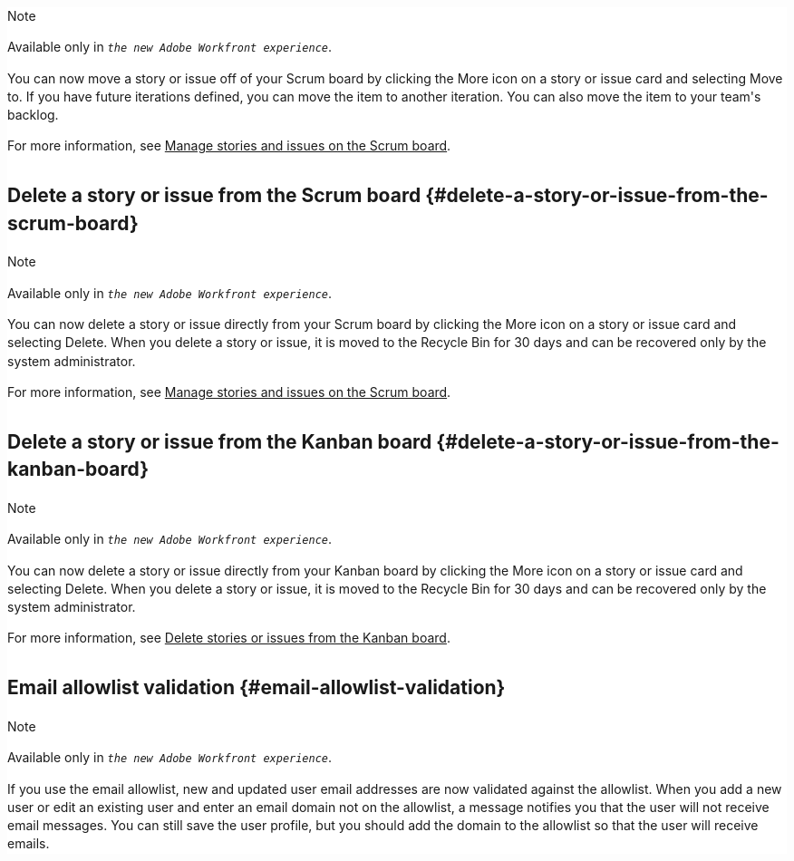 

>[!NOTE]
>
>Available only in *`the new Adobe Workfront experience`*.


You can now move a story or issue off of your Scrum board by clicking the More icon on a story or issue card and selecting Move to. If you have future iterations defined, you can move the item to another iteration. You can also move the item to your team's backlog.


For more information, see [Manage stories and issues on the Scrum board](manage-scrum-board.md).


## Delete a story or issue from the Scrum board {#delete-a-story-or-issue-from-the-scrum-board}



>[!NOTE]
>
>Available only in *`the new Adobe Workfront experience`*.


You can now delete a story or issue directly from your Scrum board by clicking the More icon on a story or issue card and selecting Delete. When you delete a story or issue, it is moved to the Recycle Bin for 30 days and can be recovered only by the system administrator.


For more information, see [Manage stories and issues on the Scrum board](manage-scrum-board.md).


## Delete a story or issue from the Kanban board {#delete-a-story-or-issue-from-the-kanban-board}



>[!NOTE]
>
>Available only in *`the new Adobe Workfront experience`*.


You can now delete a story or issue directly from your Kanban board by clicking the More icon on a story or issue card and selecting Delete. When you delete a story or issue, it is moved to the Recycle Bin for 30 days and can be recovered only by the system administrator.


For more information, see [Delete stories or issues from the Kanban board](delete-story-from-kanban-board.md).


## Email allowlist validation {#email-allowlist-validation}



>[!NOTE]
>
>Available only in *`the new Adobe Workfront experience`*.


If you use the email allowlist, new and updated user email addresses are now validated against the allowlist. When you add a new user or edit an existing user and enter an email domain not on the allowlist, a message notifies you that the user will not receive email messages. You can still save the user profile, but you should add the domain to the allowlist so that the user will receive emails.
